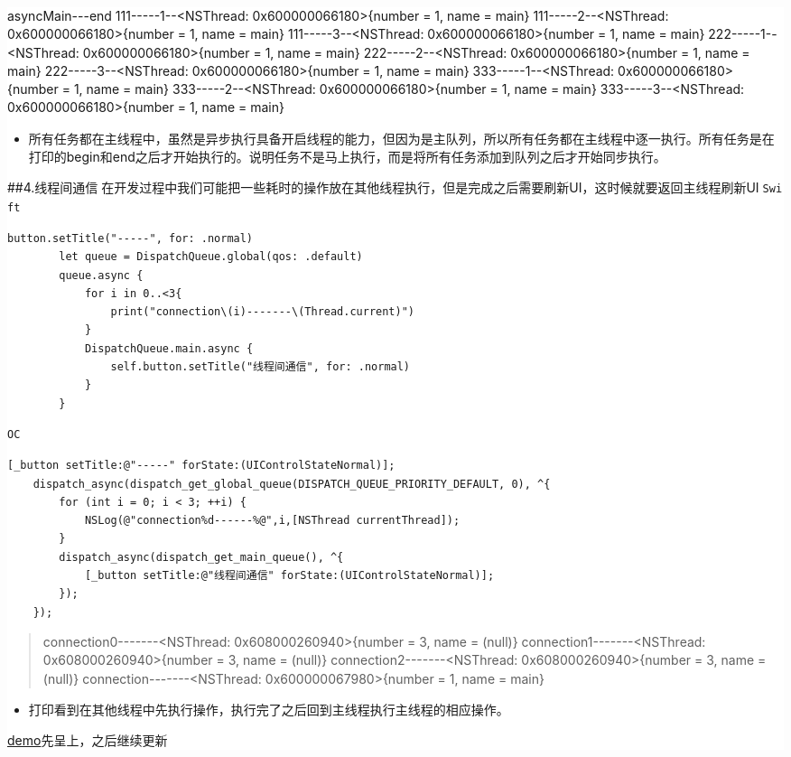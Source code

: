 asyncMain---end
111-----1--<NSThread: 0x600000066180>{number = 1, name = main}
111-----2--<NSThread: 0x600000066180>{number = 1, name = main}
111-----3--<NSThread: 0x600000066180>{number = 1, name = main}
222-----1--<NSThread: 0x600000066180>{number = 1, name = main}
222-----2--<NSThread: 0x600000066180>{number = 1, name = main}
222-----3--<NSThread: 0x600000066180>{number = 1, name = main}
333-----1--<NSThread: 0x600000066180>{number = 1, name = main}
333-----2--<NSThread: 0x600000066180>{number = 1, name = main}
333-----3--<NSThread: 0x600000066180>{number = 1, name = main}

* 所有任务都在主线程中，虽然是异步执行具备开启线程的能力，但因为是主队列，所以所有任务都在主线程中逐一执行。所有任务是在打印的begin和end之后才开始执行的。说明任务不是马上执行，而是将所有任务添加到队列之后才开始同步执行。

##4.线程间通信
在开发过程中我们可能把一些耗时的操作放在其他线程执行，但是完成之后需要刷新UI，这时候就要返回主线程刷新UI
`Swift`

```
button.setTitle("-----", for: .normal)
        let queue = DispatchQueue.global(qos: .default)
        queue.async {
            for i in 0..<3{
                print("connection\(i)-------\(Thread.current)")
            }
            DispatchQueue.main.async {
                self.button.setTitle("线程间通信", for: .normal)
            }
        }
```

`OC`

```
[_button setTitle:@"-----" forState:(UIControlStateNormal)];
    dispatch_async(dispatch_get_global_queue(DISPATCH_QUEUE_PRIORITY_DEFAULT, 0), ^{
        for (int i = 0; i < 3; ++i) {
            NSLog(@"connection%d------%@",i,[NSThread currentThread]);
        }
        dispatch_async(dispatch_get_main_queue(), ^{
            [_button setTitle:@"线程间通信" forState:(UIControlStateNormal)];
        });
    });
```

>connection0-------<NSThread: 0x608000260940>{number = 3, name = (null)}
connection1-------<NSThread: 0x608000260940>{number = 3, name = (null)}
connection2-------<NSThread: 0x608000260940>{number = 3, name = (null)}
connection-------<NSThread: 0x600000067980>{number = 1, name = main}

* 打印看到在其他线程中先执行操作，执行完了之后回到主线程执行主线程的相应操作。

[demo]()先呈上，之后继续更新
